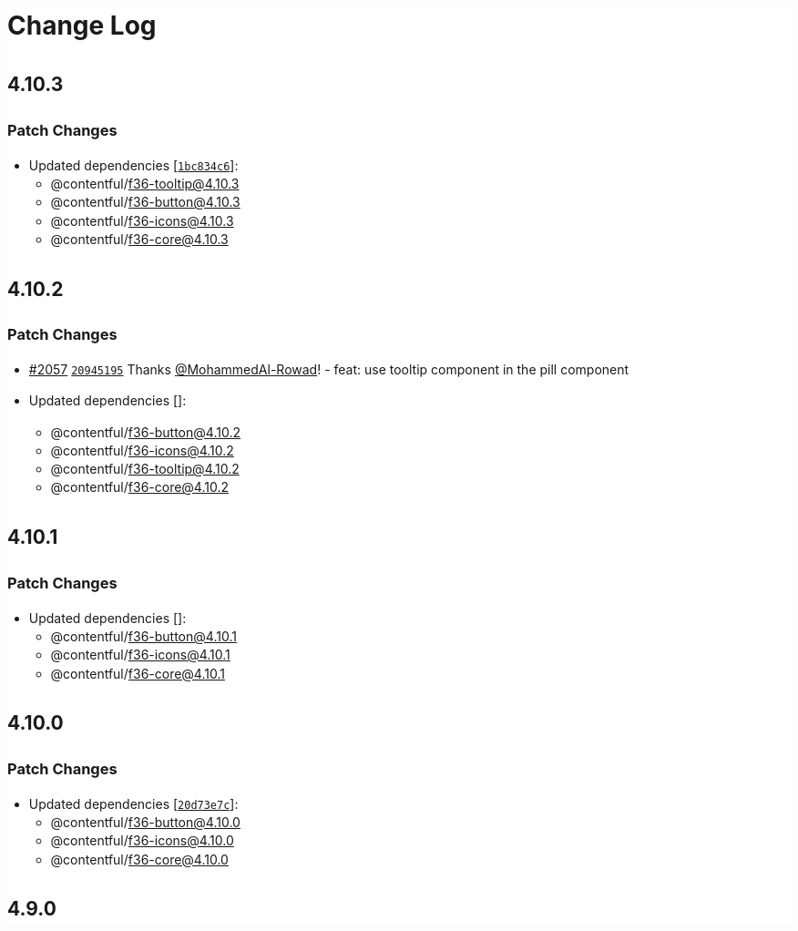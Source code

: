 # Change Log

## 4.10.3

### Patch Changes

- Updated dependencies [[`1bc834c6`](https://github.com/contentful/forma-36/commit/1bc834c65097e5b253b7bc69a96a16121b4e7cc4)]:
  - @contentful/f36-tooltip@4.10.3
  - @contentful/f36-button@4.10.3
  - @contentful/f36-icons@4.10.3
  - @contentful/f36-core@4.10.3

## 4.10.2

### Patch Changes

- [#2057](https://github.com/contentful/forma-36/pull/2057) [`20945195`](https://github.com/contentful/forma-36/commit/209451953cb9282497ca5065ca1e6163e8a45589) Thanks [@MohammedAl-Rowad](https://github.com/MohammedAl-Rowad)! - feat: use tooltip component in the pill component

- Updated dependencies []:
  - @contentful/f36-button@4.10.2
  - @contentful/f36-icons@4.10.2
  - @contentful/f36-tooltip@4.10.2
  - @contentful/f36-core@4.10.2

## 4.10.1

### Patch Changes

- Updated dependencies []:
  - @contentful/f36-button@4.10.1
  - @contentful/f36-icons@4.10.1
  - @contentful/f36-core@4.10.1

## 4.10.0

### Patch Changes

- Updated dependencies [[`20d73e7c`](https://github.com/contentful/forma-36/commit/20d73e7c8247ee789fdfde58882682808bf761ae)]:
  - @contentful/f36-button@4.10.0
  - @contentful/f36-icons@4.10.0
  - @contentful/f36-core@4.10.0

## 4.9.0
